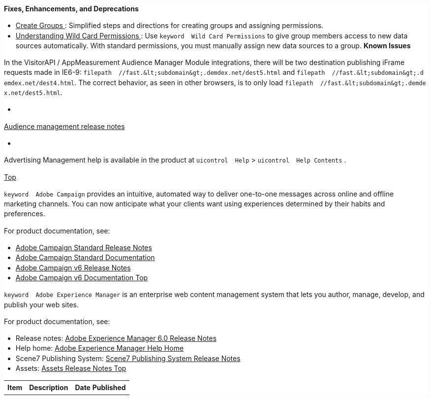 

**Fixes, Enhancements, and Deprecations**

* [ Create Groups ](https://marketing.adobe.com/resources/help/en_US/aam/t_create_groups.html): Simplified steps and directions for creating groups and assigning permissions.
* [ Understanding Wild Card Permissions ](https://marketing.adobe.com/resources/help/en_US/aam/c_wildcard_permissions.html): Use `keyword  Wild Card Permissions` to give group members access to new data sources automatically. With standard permissions, you must manually assign new data sources to a group.
**Known Issues**

In the VisitorAPI / AppMeasurement Audience Manager Module integrations, there will be two destination publishing iFrame requests made in IE6-9: `filepath  //fast.&lt;subdomain&gt;.demdex.net/dest5.html` and `filepath  //fast.&lt;subdomain&gt;.demdex.net/dest4.html`. The correct behavior, as seen in other browsers, is to only load `filepath  //fast.&lt;subdomain&gt;.demdex.net/dest5.html`.

  *
  [ Audience management release notes ](https://marketing.adobe.com/resources/help/en_US/aam/c_release_notes.html)
  
  
  *
  Advertising Management help is available in the product at  `uicontrol  Help`  &gt; `uicontrol  Help Contents` .
  
  
[ Top ](05212015.md#marketingcloud)

`keyword  Adobe Campaign` provides an intuitive, automated way to deliver one-to-one messages across online and offline marketing channels. You can now anticipate what your clients want using experiences determined by their habits and preferences.

For product documentation, see:

* [ Adobe Campaign Standard Release Notes ](https://docs.campaign.adobe.com/doc/standard/en/RN.html)
* [ Adobe Campaign Standard Documentation ](https://docs.campaign.adobe.com/doc/standard/en/home.html)
* [ Adobe Campaign v6 Release Notes ](http://support.neolane.net/doc/AC6.1/en/RN.html)
* [ Adobe Campaign v6 Documentation ](https://support.neolane.net/doc/AC6.1/en/home.html)
[ Top ](05212015.md#marketingcloud)

`keyword  Adobe Experience Manager` is an enterprise web content management system that lets you author, manage, develop, and publish your web sites.

For product documentation, see:

* Release notes: [ Adobe Experience Manager 6.0 Release Notes ](http://docs.adobe.com/content/docs/en/aem/6-0/release-notes.html)
* Help home: [ Adobe Experience Manager Help Home ](http://docs.adobe.com)
* Scene7 Publishing System: [ Scene7 Publishing System Release Notes ](https://marketing.adobe.com/resources/help/en_US/s7/release_notes/index.html)
* Assets: [ Assets Release Notes ](http://docs.adobe.com/content/docs/en/aod/overview/release-notes.html)
[ Top ](05212015.md#marketingcloud)

<table id="table_3C13024F4D754E2C98D7B8434A3497EF"> 
 <tgroup cols="3"> 
  <colspec colnum="1" colname="col1" colwidth="1.00*" /> 
  <colspec colnum="2" colname="col2" colwidth="4.06*" /> 
  <colspec colname="col3" colnum="3" colwidth="1.00*" /> 
  <thead> 
   <tr> 
    <th colname="col1" class="entry"> Item </th> 
    <th colname="col2" class="entry"> Description </th> 
    <th colname="col3" class="entry"> Date Published </th> 
   </tr> 
  </thead> 
  <tbody> 
   <tr> 